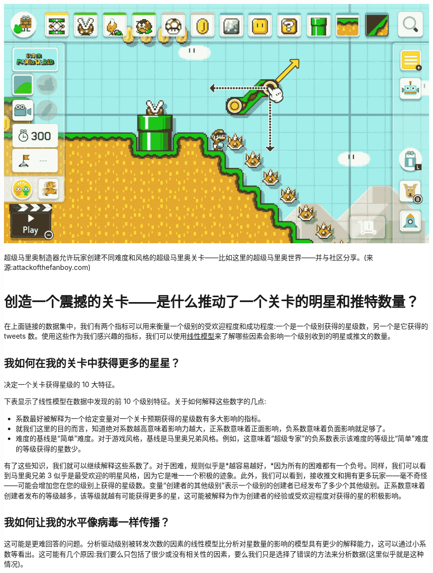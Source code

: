 ![](img/b52a9090008014606ba47308c88318c2.png)

超级马里奥制造器允许玩家创建不同难度和风格的超级马里奥关卡——比如这里的超级马里奥世界——并与社区分享。(来源:attackofthefanboy.com)

# 创造一个震撼的关卡——是什么推动了一个关卡的明星和推特数量？

在上面链接的数据集中，我们有两个指标可以用来衡量一个级别的受欢迎程度和成功程度:一个是一个级别获得的星级数，另一个是它获得的 tweets 数。使用这些作为我们感兴趣的指标，我们可以使用[线性模型](https://en.wikipedia.org/wiki/Linear_regression)来了解哪些因素会影响一个级别收到的明星或推文的数量。

## 我如何在我的关卡中获得更多的星星？

决定一个关卡获得星级的 10 大特征。

下表显示了线性模型在数据中发现的前 10 个级别特征。关于如何解释这些数字的几点:

*   系数最好被解释为一个给定变量对一个关卡预期获得的星级数有多大影响的指标。
*   就我们这里的目的而言，知道绝对系数越高意味着影响力越大，正系数意味着正面影响，负系数意味着负面影响就足够了。
*   难度的基线是“简单”难度。对于游戏风格，基线是马里奥兄弟风格。例如，这意味着“超级专家”的负系数表示该难度的等级比“简单”难度的等级获得的星数少。

有了这些知识，我们就可以继续解释这些系数了。对于困难，规则似乎是*越容易越好，*因为所有的困难都有一个负号。同样，我们可以看到马里奥兄弟 3 似乎是最受欢迎的明星风格，因为它是唯一一个积极的迹象。此外，我们可以看到，接收推文和拥有更多玩家——毫不奇怪——可能会增加您在您的级别上获得的星级数。变量“创建者的其他级别”表示一个级别的创建者已经发布了多少个其他级别。正系数意味着创建者发布的等级越多，该等级就越有可能获得更多的星，这可能被解释为作为创建者的经验或受欢迎程度对获得的星的积极影响。

## 我如何让我的水平像病毒一样传播？

这可能是更难回答的问题。分析驱动级别被转发次数的因素的线性模型比分析对星数量的影响的模型具有更少的解释能力，这可以通过小系数等看出。这可能有几个原因:我们要么只包括了很少或没有相关性的因素，要么我们只是选择了错误的方法来分析数据(这里似乎就是这种情况)。
